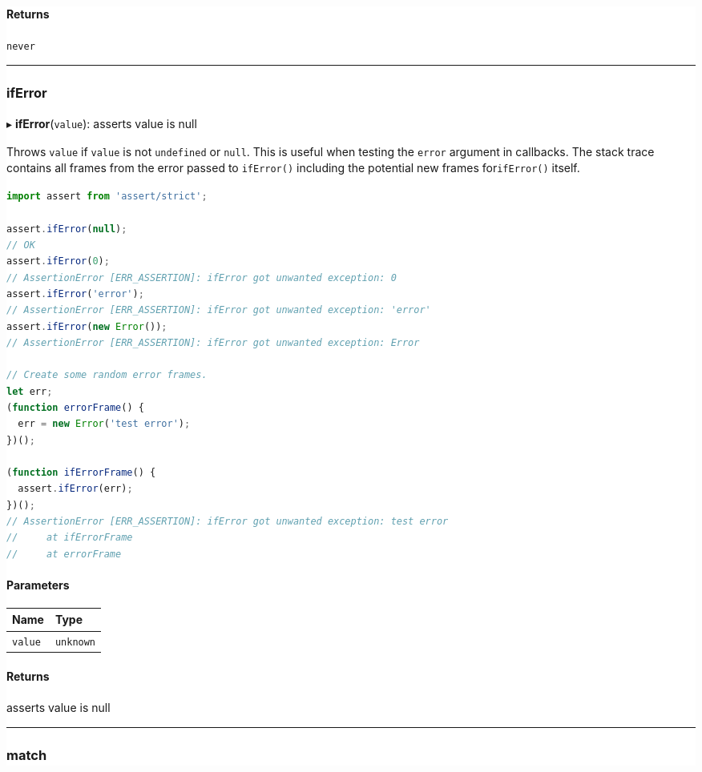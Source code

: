 #### Returns

`never`

___

### ifError

▸ **ifError**(`value`): asserts value is null

Throws `value` if `value` is not `undefined` or `null`. This is useful when
testing the `error` argument in callbacks. The stack trace contains all frames
from the error passed to `ifError()` including the potential new frames for`ifError()` itself.

```js
import assert from 'assert/strict';

assert.ifError(null);
// OK
assert.ifError(0);
// AssertionError [ERR_ASSERTION]: ifError got unwanted exception: 0
assert.ifError('error');
// AssertionError [ERR_ASSERTION]: ifError got unwanted exception: 'error'
assert.ifError(new Error());
// AssertionError [ERR_ASSERTION]: ifError got unwanted exception: Error

// Create some random error frames.
let err;
(function errorFrame() {
  err = new Error('test error');
})();

(function ifErrorFrame() {
  assert.ifError(err);
})();
// AssertionError [ERR_ASSERTION]: ifError got unwanted exception: test error
//     at ifErrorFrame
//     at errorFrame
```

#### Parameters

| Name | Type |
| :------ | :------ |
| `value` | `unknown` |

#### Returns

asserts value is null

___

### match
